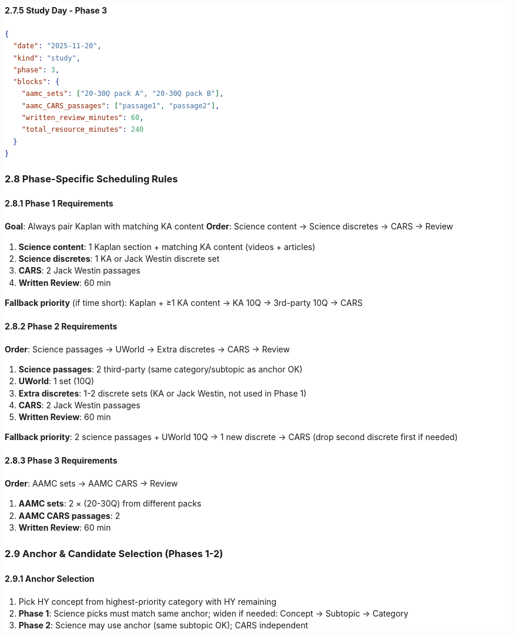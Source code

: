 #### 2.7.5 Study Day - Phase 3
```json
{
  "date": "2025-11-20",
  "kind": "study",
  "phase": 3, 
  "blocks": {
    "aamc_sets": ["20-30Q pack A", "20-30Q pack B"],
    "aamc_CARS_passages": ["passage1", "passage2"],
    "written_review_minutes": 60,
    "total_resource_minutes": 240
  }
}
```

### 2.8 Phase-Specific Scheduling Rules

#### 2.8.1 Phase 1 Requirements
**Goal**: Always pair Kaplan with matching KA content
**Order**: Science content → Science discretes → CARS → Review

1. **Science content**: 1 Kaplan section + matching KA content (videos + articles)
2. **Science discretes**: 1 KA or Jack Westin discrete set  
3. **CARS**: 2 Jack Westin passages
4. **Written Review**: 60 min

**Fallback priority** (if time short): Kaplan + ≥1 KA content → KA 10Q → 3rd-party 10Q → CARS

#### 2.8.2 Phase 2 Requirements
**Order**: Science passages → UWorld → Extra discretes → CARS → Review

1. **Science passages**: 2 third-party (same category/subtopic as anchor OK)
2. **UWorld**: 1 set (10Q)
3. **Extra discretes**: 1-2 discrete sets (KA or Jack Westin, not used in Phase 1)
4. **CARS**: 2 Jack Westin passages
5. **Written Review**: 60 min

**Fallback priority**: 2 science passages + UWorld 10Q → 1 new discrete → CARS (drop second discrete first if needed)

#### 2.8.3 Phase 3 Requirements
**Order**: AAMC sets → AAMC CARS → Review

1. **AAMC sets**: 2 × (20-30Q) from different packs
2. **AAMC CARS passages**: 2
3. **Written Review**: 60 min

### 2.9 Anchor & Candidate Selection (Phases 1-2)

#### 2.9.1 Anchor Selection
1. Pick HY concept from highest-priority category with HY remaining
2. **Phase 1**: Science picks must match same anchor; widen if needed: Concept → Subtopic → Category
3. **Phase 2**: Science may use anchor (same subtopic OK); CARS independent
